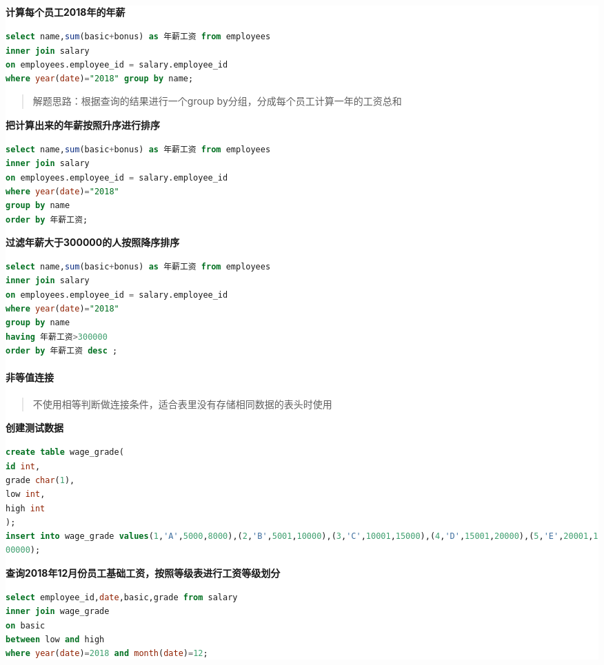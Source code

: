 **计算每个员工2018年的年薪**

```sql
select name,sum(basic+bonus) as 年薪工资 from employees 
inner join salary 
on employees.employee_id = salary.employee_id 
where year(date)="2018" group by name;
```

> 解题思路：根据查询的结果进行一个group by分组，分成每个员工计算一年的工资总和

**把计算出来的年薪按照升序进行排序**

```sql
select name,sum(basic+bonus) as 年薪工资 from employees 
inner join salary 
on employees.employee_id = salary.employee_id 
where year(date)="2018" 
group by name 
order by 年薪工资;
```

**过滤年薪大于300000的人按照降序排序**

```sql
select name,sum(basic+bonus) as 年薪工资 from employees 
inner join salary 
on employees.employee_id = salary.employee_id 
where year(date)="2018" 
group by name 
having 年薪工资>300000 
order by 年薪工资 desc ;
```

#### 非等值连接

> 不使用相等判断做连接条件，适合表里没有存储相同数据的表头时使用

**创建测试数据**

```sql
create table wage_grade(
id int,
grade char(1),
low int,
high int
);
insert into wage_grade values(1,'A',5000,8000),(2,'B',5001,10000),(3,'C',10001,15000),(4,'D',15001,20000),(5,'E',20001,100000);
```

**查询2018年12月份员工基础工资，按照等级表进行工资等级划分**

```sql
select employee_id,date,basic,grade from salary 
inner join wage_grade 
on basic 
between low and high 
where year(date)=2018 and month(date)=12;
```
